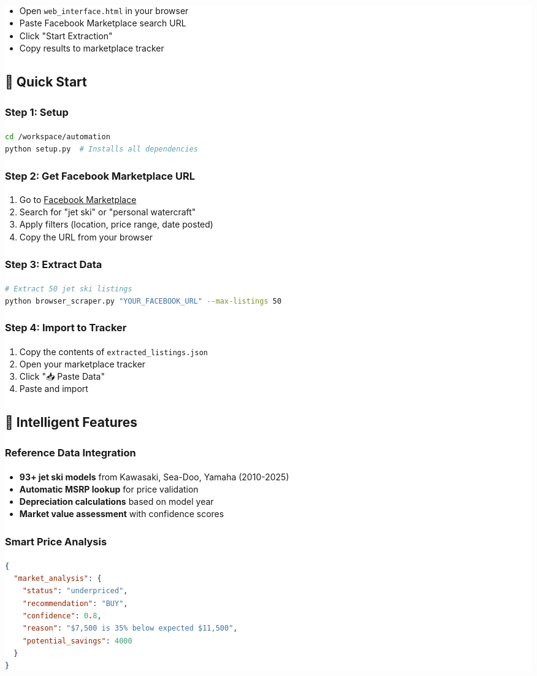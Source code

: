 - Open `web_interface.html` in your browser
- Paste Facebook Marketplace search URL
- Click "Start Extraction"
- Copy results to marketplace tracker

## 🚀 Quick Start

### Step 1: Setup
```bash
cd /workspace/automation
python setup.py  # Installs all dependencies
```

### Step 2: Get Facebook Marketplace URL
1. Go to [Facebook Marketplace](https://www.facebook.com/marketplace)
2. Search for "jet ski" or "personal watercraft"
3. Apply filters (location, price range, date posted)
4. Copy the URL from your browser

### Step 3: Extract Data
```bash
# Extract 50 jet ski listings
python browser_scraper.py "YOUR_FACEBOOK_URL" --max-listings 50
```

### Step 4: Import to Tracker
1. Copy the contents of `extracted_listings.json`
2. Open your marketplace tracker
3. Click "📥 Paste Data" 
4. Paste and import

## 🧠 Intelligent Features

### Reference Data Integration
- **93+ jet ski models** from Kawasaki, Sea-Doo, Yamaha (2010-2025)
- **Automatic MSRP lookup** for price validation
- **Depreciation calculations** based on model year
- **Market value assessment** with confidence scores

### Smart Price Analysis
```json
{
  "market_analysis": {
    "status": "underpriced",
    "recommendation": "BUY",
    "confidence": 0.8,
    "reason": "$7,500 is 35% below expected $11,500",
    "potential_savings": 4000
  }
}
```

